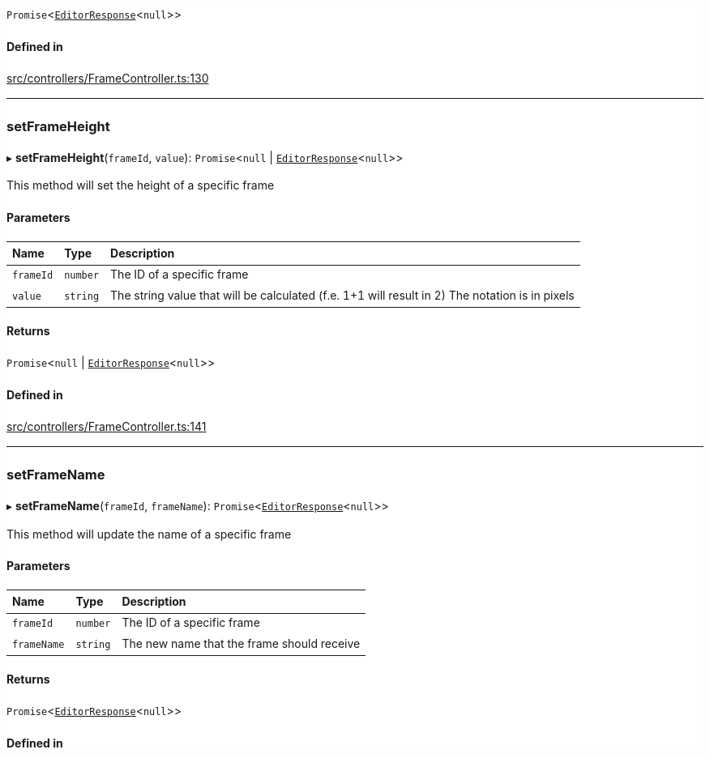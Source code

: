 `Promise`<[`EditorResponse`](../interfaces/src.EditorResponse.md)<``null``\>\>

#### Defined in

[src/controllers/FrameController.ts:130](https://github.com/chili-publish/editor-sdk/blob/bc89ed1/src/controllers/FrameController.ts#L130)

___

### setFrameHeight

▸ **setFrameHeight**(`frameId`, `value`): `Promise`<``null`` \| [`EditorResponse`](../interfaces/src.EditorResponse.md)<``null``\>\>

This method will set the height of a specific frame

#### Parameters

| Name | Type | Description |
| :------ | :------ | :------ |
| `frameId` | `number` | The ID of a specific frame |
| `value` | `string` | The string value that will be calculated (f.e. 1+1 will result in 2) The notation is in pixels |

#### Returns

`Promise`<``null`` \| [`EditorResponse`](../interfaces/src.EditorResponse.md)<``null``\>\>

#### Defined in

[src/controllers/FrameController.ts:141](https://github.com/chili-publish/editor-sdk/blob/bc89ed1/src/controllers/FrameController.ts#L141)

___

### setFrameName

▸ **setFrameName**(`frameId`, `frameName`): `Promise`<[`EditorResponse`](../interfaces/src.EditorResponse.md)<``null``\>\>

This method will update the name of a specific frame

#### Parameters

| Name | Type | Description |
| :------ | :------ | :------ |
| `frameId` | `number` | The ID of a specific frame |
| `frameName` | `string` | The new name that the frame should receive |

#### Returns

`Promise`<[`EditorResponse`](../interfaces/src.EditorResponse.md)<``null``\>\>

#### Defined in
